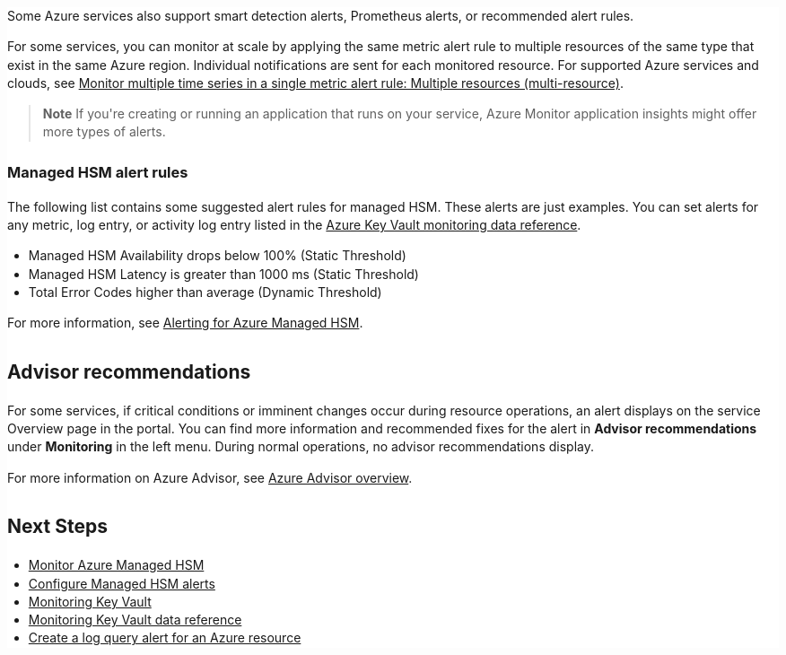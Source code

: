 Some Azure services also support smart detection alerts, Prometheus alerts, or recommended alert rules.

For some services, you can monitor at scale by applying the same metric alert rule to multiple resources of the same type that exist in the same Azure region. Individual notifications are sent for each monitored resource. For supported Azure services and clouds, see [Monitor multiple time series in a single metric alert rule: Multiple resources (multi-resource)](/azure/azure-monitor/alerts/alerts-metric-multiple-time-series-single-rule#multiple-resources-multi-resource).

> **Note**
> If you're creating or running an application that runs on your service, Azure Monitor application insights might offer more types of alerts.

### Managed HSM alert rules

The following list contains some suggested alert rules for managed HSM. These alerts are just examples. You can set alerts for any metric, log entry, or activity log entry listed in the [Azure Key Vault monitoring data reference](../general/monitor-key-vault-reference.md).

- Managed HSM Availability drops below 100% (Static Threshold)
- Managed HSM Latency is greater than 1000 ms (Static Threshold)
- Total Error Codes higher than average (Dynamic Threshold)

For more information, see [Alerting for Azure Managed HSM](configure-alerts.md).

## Advisor recommendations

For some services, if critical conditions or imminent changes occur during resource operations, an alert displays on the service Overview page in the portal. You can find more information and recommended fixes for the alert in **Advisor recommendations** under **Monitoring** in the left menu. During normal operations, no advisor recommendations display.

For more information on Azure Advisor, see [Azure Advisor overview](/azure/advisor/).

## Next Steps

- [Monitor Azure Managed HSM](logging-azure-monitor.md)
- [Configure Managed HSM alerts](configure-alerts.md)
- [Monitoring Key Vault](../general/monitor-key-vault.md)
- [Monitoring Key Vault data reference](../general/monitor-key-vault-reference.md)
- [Create a log query alert for an Azure resource](/azure/azure-monitor/platform/alerts-log)
